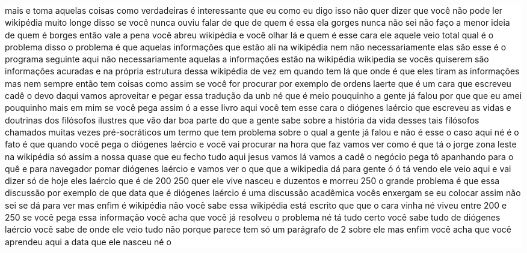 mais
e toma aquelas coisas como verdadeiras é
interessante que eu como eu digo isso
não quer dizer que você não pode ler
wikipédia muito longe disso se você
nunca ouviu falar de que de quem é essa
ela gorges nunca não sei não faço a
menor ideia de quem é borges então vale
a pena você abreu wikipédia e você olhar
lá e quem é esse cara ele aquele veio
total qual é o problema disso o problema
é que aquelas informações que estão ali
na wikipédia nem não necessariamente
elas são
esse é o programa seguinte aqui não
necessariamente aquelas a informações
estão na wikipédia wikipedia se vocês
quiserem são informações acuradas e na
própria estrutura dessa wikipédia de vez
em quando tem lá que onde é que eles
tiram as informações mas nem sempre
então tem coisas como assim se você for
procurar por exemplo de ordens laerte
que é um cara que escreveu cadê o devo
daqui vamos aproveitar e pegar essa
tradução da unb né que é meio pouquinho
a gente já falou por que que eu amei
pouquinho mais em mim se você pega assim
ó a esse livro aqui você tem esse cara o
diógenes laércio que escreveu as vidas e
doutrinas dos filósofos ilustres que vão
dar boa parte do que a gente sabe sobre
a história da vida desses tais filósofos
chamados muitas vezes pré-socráticos um
termo que tem problema sobre o qual a
gente já falou e não é esse o caso aqui
né é o fato é que quando você pega o
diógenes laércio e você vai procurar na
hora que faz vamos ver como é que tá o
jorge zona leste na wikipédia só assim
a nossa quase que eu fecho tudo aqui
jesus vamos lá vamos a cadê o negócio
pega tô apanhando para o quê
e para navegador pomar diógenes laércio
e vamos ver o que que a wikipedia dá
para gente
ó ó tá vendo ele veio aqui e vai dizer
só de hoje eles laércio que é de 200 250
quer ele vive nasceu e duzentos e morreu
250 o grande problema é que essa
discussão por exemplo de que data que é
diógenes laércio é uma discussão
acadêmica vocês enxergam se eu colocar
assim não sei se dá para ver mas enfim é
wikipédia não você sabe essa wikipédia
está escrito que que o cara vinha né
viveu entre 200 e 250 se você pega essa
informação você acha que você já
resolveu o problema né tá tudo certo
você sabe tudo de diógenes laércio você
sabe de onde ele veio tudo não porque
parece tem só um parágrafo de 2 sobre
ele mas enfim você acha que você
aprendeu aqui a data que ele nasceu né o